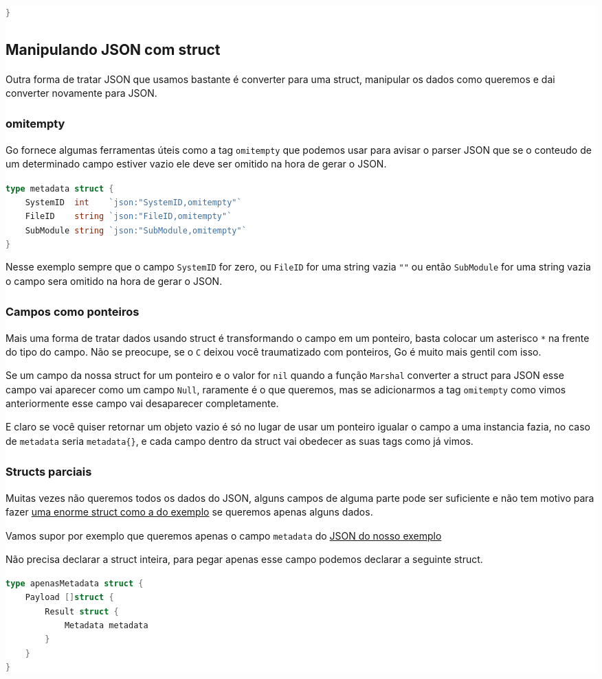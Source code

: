 ```go
}
```

## Manipulando JSON com struct

Outra forma de tratar JSON que usamos bastante é converter para uma struct, manipular os dados como queremos e dai converter novamente para JSON.

### omitempty

Go fornece algumas ferramentas úteis como a tag `omitempty` que podemos usar para avisar o parser JSON que se o conteudo de um determinado campo estiver vazio ele deve ser omitido na hora de gerar o JSON.

```go
type metadata struct {
	SystemID  int    `json:"SystemID,omitempty"`
	FileID    string `json:"FileID,omitempty"`
	SubModule string `json:"SubModule,omitempty"`
}
```

Nesse exemplo sempre que o campo `SystemID` for zero, ou `FileID` for uma string vazia `""` ou então `SubModule` for uma string vazia o campo sera omitido na hora de gerar o JSON.

### Campos como ponteiros

Mais uma forma de tratar dados usando struct é transformando o campo em um ponteiro, basta colocar um asterisco `*` na frente do tipo do campo. Não se preocupe, se o `C` deixou você traumatizado com ponteiros, Go é muito mais gentil com isso.

Se um campo da nossa struct for um ponteiro e o valor for `nil` quando a função `Marshal` converter a struct para JSON esse campo vai aparecer como um campo `Null`, raramente é o que queremos, mas se adicionarmos a tag `omitempty` como vimos anteriormente esse campo vai desaparecer completamente.

E claro se você quiser retornar um objeto vazio é só no lugar de usar um ponteiro igualar o campo a uma instancia fazia, no caso de `metadata`
 seria `metadata{}`, e cada campo dentro da struct vai obedecer as suas tags como já vimos.

### Structs parciais

Muitas vezes não queremos todos os dados do JSON, alguns campos de alguma parte pode ser suficiente e não tem motivo para fazer [uma enorme struct como a do exemplo](https://github.com/go-br/estudos/blob/master/json/struct/main.go) se queremos apenas alguns dados.

Vamos supor por exemplo que queremos apenas o campo `metadata` do [JSON do nosso exemplo](https://github.com/go-br/estudos/blob/master/json/payload.json)

Não precisa declarar a struct inteira, para pegar apenas esse campo podemos declarar a seguinte struct.

```go
type apenasMetadata struct {
	Payload []struct {
		Result struct {
			Metadata metadata
		}
	}
}
```

